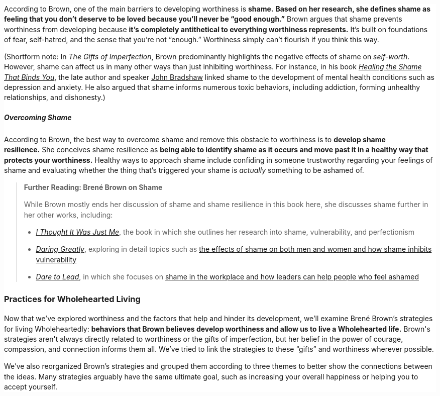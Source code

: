 According to Brown, one of the main barriers to developing worthiness is **shame.** **Based on her research, she defines shame as feeling that you don’t deserve to be loved because you’ll never be “good enough.”** Brown argues that shame prevents worthiness from developing because **it’s completely antithetical to everything worthiness represents.** It’s built on foundations of fear, self-hatred, and the sense that you’re not “enough.” Worthiness simply can’t flourish if you think this way.

(Shortform note: In _The Gifts of Imperfection_, Brown predominantly highlights the negative effects of shame on _self-worth_. However, shame can affect us in many other ways than just inhibiting worthiness. For instance, in his book _[Healing the Shame That Binds You](https://www.simonandschuster.co.uk/books/Healing-the-Shame-That-Binds-You/John-Bradshaw/9780757303234)_, the late author and speaker [John Bradshaw](https://www.johnbradshaw.com/books/healing-the-shame-that-binds-you) linked shame to the development of mental health conditions such as depression and anxiety. He also argued that shame informs numerous toxic behaviors, including addiction, forming unhealthy relationships, and dishonesty.)

##### **Overcoming Shame**

According to Brown, the best way to overcome shame and remove this obstacle to worthiness is to **develop shame resilience.** She conceives shame resilience as **being able to identify shame as it occurs and move past it in a healthy way that protects your worthiness.** Healthy ways to approach shame include confiding in someone trustworthy regarding your feelings of shame and evaluating whether the thing that’s triggered your shame is _actually_ something to be ashamed of.

> **Further Reading: Brené Brown on Shame**
> 
> While Brown mostly ends her discussion of shame and shame resilience in this book here, she discusses shame further in her other works, including:
> 
> - _[I Thought It Was Just Me](https://www.penguinrandomhouse.com/books/298649/i-thought-it-was-just-me-but-it-isnt-by-brene-brown/)_, the book in which she outlines her research into shame, vulnerability, and perfectionism
>     
> - _[Daring Greatly](https://www.shortform.com/app/book/daring-greatly)_, exploring in detail topics such as [the effects of shame on both men and women and how shame inhibits vulnerability](https://www.shortform.com/app/book/daring-greatly/chapter-3)
>     
> - _[Dare to Lead](https://www.shortform.com/app/book/dare-to-lead)_, in which she focuses on [shame in the workplace and how leaders can help people who feel ashamed](https://www.shortform.com/app/book/dare-to-lead/chapter-1-4)
>     

### Practices for Wholehearted Living

Now that we’ve explored worthiness and the factors that help and hinder its development, we’ll examine Brené Brown’s strategies for living Wholeheartedly: **behaviors that Brown believes develop worthiness and allow us to live a Wholehearted life.** Brown's strategies aren't always directly related to worthiness or the gifts of imperfection, but her belief in the power of courage, compassion, and connection informs them all. We’ve tried to link the strategies to these “gifts” and worthiness wherever possible.

We’ve also reorganized Brown’s strategies and grouped them according to three themes to better show the connections between the ideas. Many strategies arguably have the same ultimate goal, such as increasing your overall happiness or helping you to accept yourself.
